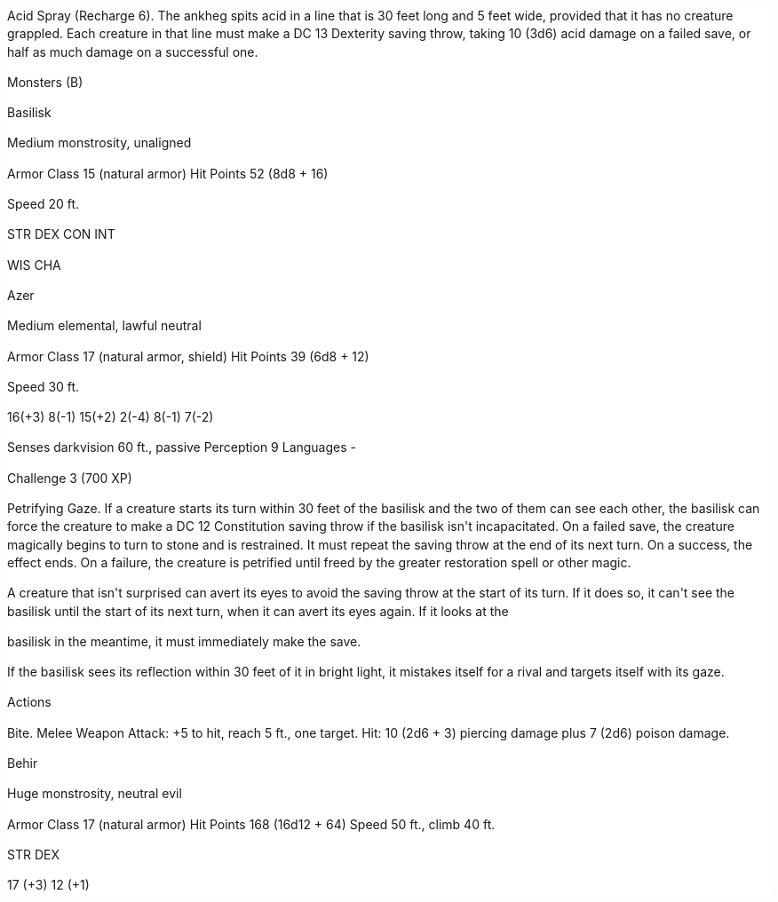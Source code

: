 Acid Spray (Recharge 6). The ankheg spits acid in a line that is 30 feet long and 5 feet wide, provided that it has no creature grappled. Each creature in that line must make a DC 13 Dexterity saving throw, taking 10 (3d6) acid damage on a failed save, or half as much damage on a successful one.

Monsters (B)

Basilisk

Medium monstrosity, unaligned

Armor Class 15 (natural armor) Hit Points 52 (8d8 + 16)

Speed 20 ft.

STR DEX CON INT

WIS CHA

Azer

Medium elemental, lawful neutral

Armor Class 17 (natural armor, shield) Hit Points 39 (6d8 + 12)

Speed 30 ft.

16(+3) 8(-1) 15(+2) 2(-4) 8(-1) 7(-2)

Senses darkvision 60 ft., passive Perception 9 Languages -

Challenge 3 (700 XP)

Petrifying Gaze. If a creature starts its turn within 30 feet of the basilisk and the two of them can see each other, the basilisk can force the creature to make a DC 12 Constitution saving throw if the basilisk isn't incapacitated. On a failed save, the creature magically begins to turn to stone and is restrained. It must repeat the saving throw at the end of its next turn. On a success, the effect ends. On a failure, the creature is petrified until freed by the greater restoration spell or other magic.

A creature that isn't surprised can avert its eyes to avoid the saving throw at the start of its turn. If it does so, it can't see the basilisk until the start of its next turn, when it can avert its eyes again. If it looks at the

basilisk in the meantime, it must immediately make the save.

If the basilisk sees its reflection within 30 feet of it in bright light, it mistakes itself for a rival and targets itself with its gaze.

Actions

Bite. Melee Weapon Attack: +5 to hit, reach 5 ft., one target. Hit: 10 (2d6 + 3) piercing damage plus 7 (2d6) poison damage.

Behir

Huge monstrosity, neutral evil

Armor Class 17 (natural armor) Hit Points 168 (16d12 + 64) Speed 50 ft., climb 40 ft.

STR DEX

17 (+3) 12 (+1)
